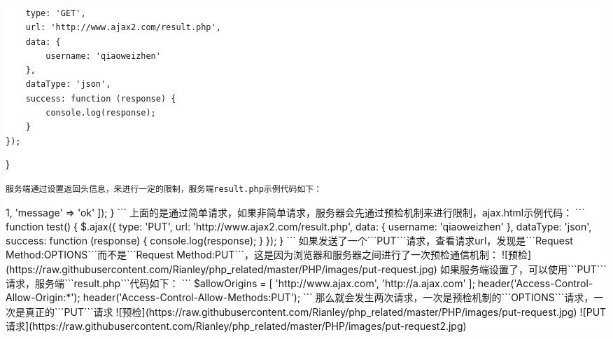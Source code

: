 		type: 'GET',
		url: 'http://www.ajax2.com/result.php',
		data: {
			username: 'qiaoweizhen'
		},
		dataType: 'json',
		success: function (response) {
			console.log(response);
		}
	});
}
```
服务端通过设置返回头信息，来进行一定的限制，服务端result.php示例代码如下：
```
<?php
header('Access-Control-Allow-Origin:*');
```
这样子就允许所有域名进行ajax跨域请求，如果需要限制，示例代码如下：
```
<?php
$allowOrigins = [
    'http://www.ajax.com',
    'http://a.ajax.com'
];
if (in_array($_SERVER['HTTP_ORIGIN'], $allowOrigins)) {
    header('Access-Control-Allow-Origin:' . $_SERVER['HTTP_ORIGIN']);
    echo json_encode([
        'status'  => 1,
        'message' => 'ok'
    ]);
}
```
上面的是通过简单请求，如果非简单请求，服务器会先通过预检机制来进行限制，ajax.html示例代码：
```
function test() {
	$.ajax({
		type: 'PUT',
		url: 'http://www.ajax2.com/result.php',
		data: {
			username: 'qiaoweizhen'
		},
		dataType: 'json',
		success: function (response) {
			console.log(response);
		}
	});
}
```
如果发送了一个```PUT```请求，查看请求url，发现是```Request Method:OPTIONS```而不是```Request Method:PUT```，这是因为浏览器和服务器之间进行了一次预检通信机制：
![预检](https://raw.githubusercontent.com/Rianley/php_related/master/PHP/images/put-request.jpg)
如果服务端设置了，可以使用```PUT```请求，服务端```result.php```代码如下：
```
$allowOrigins = [
    'http://www.ajax.com',
    'http://a.ajax.com'
];
header('Access-Control-Allow-Origin:*');
header('Access-Control-Allow-Methods:PUT');
```
那么就会发生两次请求，一次是预检机制的```OPTIONS```请求，一次是真正的```PUT```请求
![预检](https://raw.githubusercontent.com/Rianley/php_related/master/PHP/images/put-request.jpg)
![PUT请求](https://raw.githubusercontent.com/Rianley/php_related/master/PHP/images/put-request2.jpg)